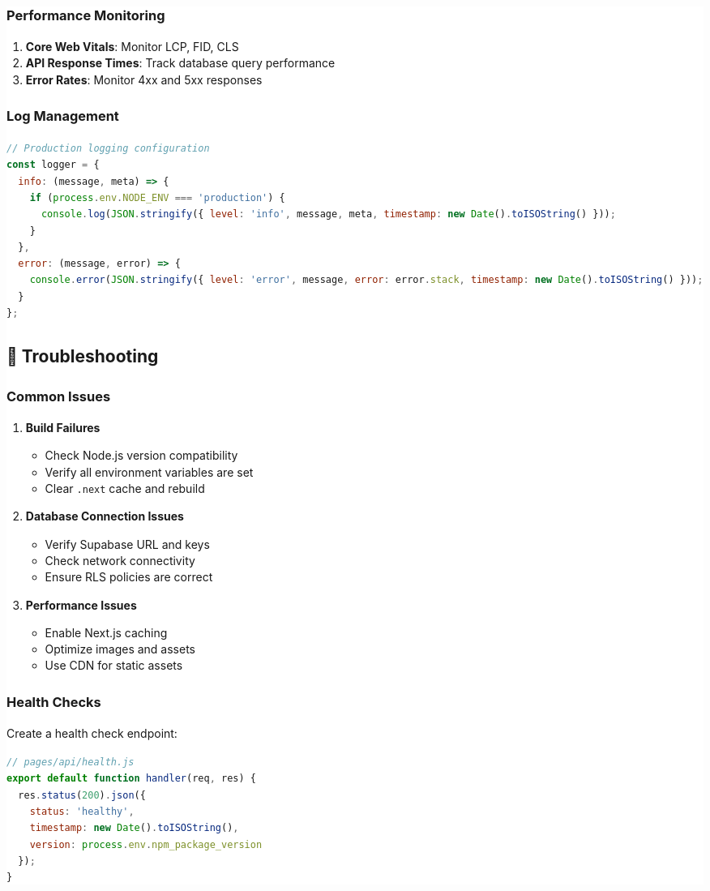 ### Performance Monitoring

1. **Core Web Vitals**: Monitor LCP, FID, CLS
2. **API Response Times**: Track database query performance
3. **Error Rates**: Monitor 4xx and 5xx responses

### Log Management

```javascript
// Production logging configuration
const logger = {
  info: (message, meta) => {
    if (process.env.NODE_ENV === 'production') {
      console.log(JSON.stringify({ level: 'info', message, meta, timestamp: new Date().toISOString() }));
    }
  },
  error: (message, error) => {
    console.error(JSON.stringify({ level: 'error', message, error: error.stack, timestamp: new Date().toISOString() }));
  }
};
```

## 🚨 Troubleshooting

### Common Issues

1. **Build Failures**
   - Check Node.js version compatibility
   - Verify all environment variables are set
   - Clear `.next` cache and rebuild

2. **Database Connection Issues**
   - Verify Supabase URL and keys
   - Check network connectivity
   - Ensure RLS policies are correct

3. **Performance Issues**
   - Enable Next.js caching
   - Optimize images and assets
   - Use CDN for static assets

### Health Checks

Create a health check endpoint:

```javascript
// pages/api/health.js
export default function handler(req, res) {
  res.status(200).json({
    status: 'healthy',
    timestamp: new Date().toISOString(),
    version: process.env.npm_package_version
  });
}
```
